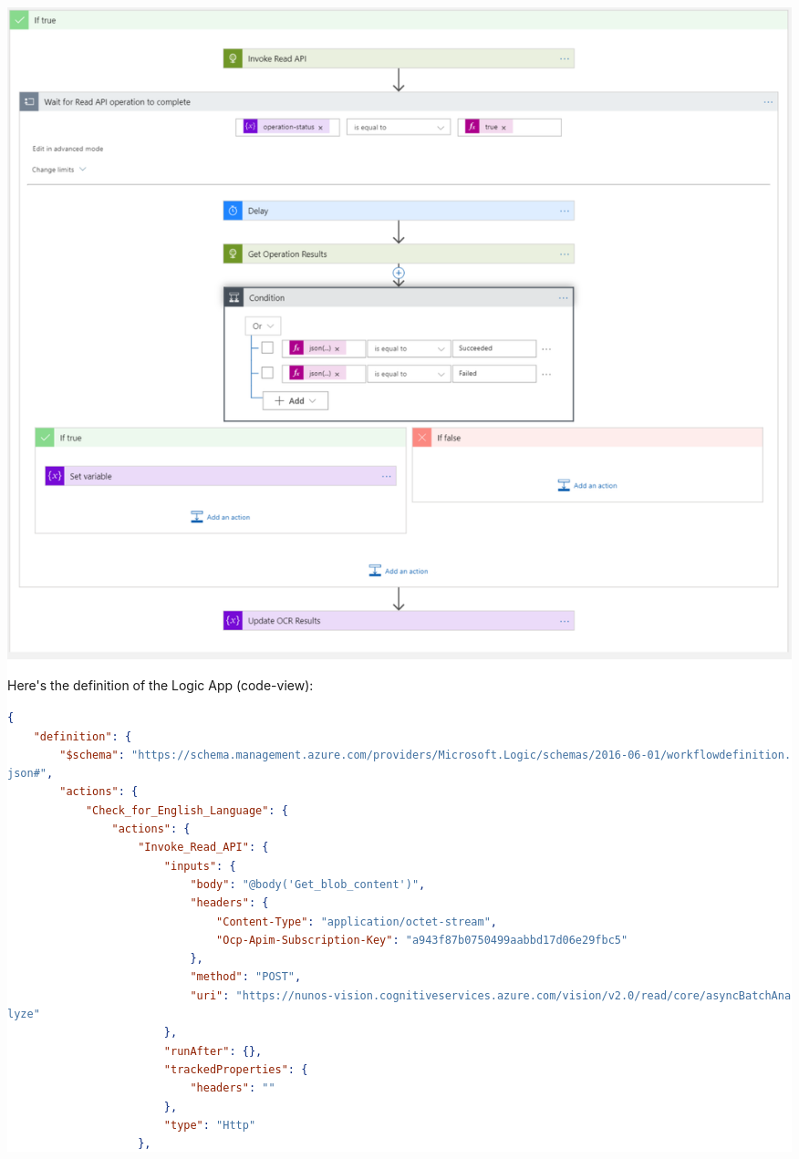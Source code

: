 ![32](Images/32.PNG)

Here's the definition of the Logic App (code-view):

```json
{
    "definition": {
        "$schema": "https://schema.management.azure.com/providers/Microsoft.Logic/schemas/2016-06-01/workflowdefinition.json#",
        "actions": {
            "Check_for_English_Language": {
                "actions": {
                    "Invoke_Read_API": {
                        "inputs": {
                            "body": "@body('Get_blob_content')",
                            "headers": {
                                "Content-Type": "application/octet-stream",
                                "Ocp-Apim-Subscription-Key": "a943f87b0750499aabbd17d06e29fbc5"
                            },
                            "method": "POST",
                            "uri": "https://nunos-vision.cognitiveservices.azure.com/vision/v2.0/read/core/asyncBatchAnalyze"
                        },
                        "runAfter": {},
                        "trackedProperties": {
                            "headers": ""
                        },
                        "type": "Http"
                    },
```